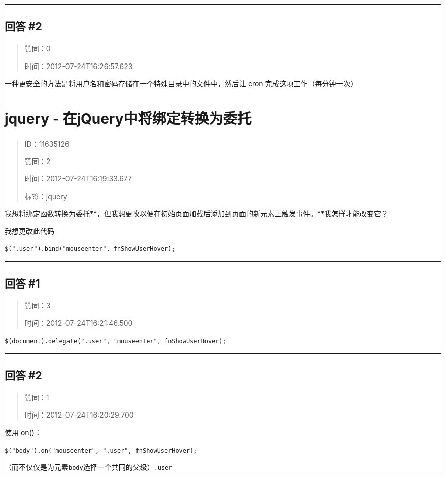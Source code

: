 * * *

## 回答 #2

> 赞同：0
> 
> 时间：2012-07-24T16:26:57.623

一种更安全的方法是将用户名和密码存储在一个特殊目录中的文件中，然后让 cron 完成这项工作（每分钟一次）

# jquery - 在jQuery中将绑定转换为委托

> ID：11635126
> 
> 赞同：2
> 
> 时间：2012-07-24T16:19:33.677
> 
> 标签：jquery

我想将绑定函数转换为委托**，但我想更改以便在初始页面加载后添加到页面的新元素上触发事件。**我怎样才能改变它？

我想更改此代码

```
$(".user").bind("mouseenter", fnShowUserHover); 
```

* * *

## 回答 #1

> 赞同：3
> 
> 时间：2012-07-24T16:21:46.500

```
$(document).delegate(".user", "mouseenter", fnShowUserHover); 
```

* * *

## 回答 #2

> 赞同：1
> 
> 时间：2012-07-24T16:20:29.700

使用 on()：

```
$("body").on("mouseenter", ".user", fnShowUserHover); 
```

（而不仅仅是为元素`body`选择一个共同的父级）`.user`
